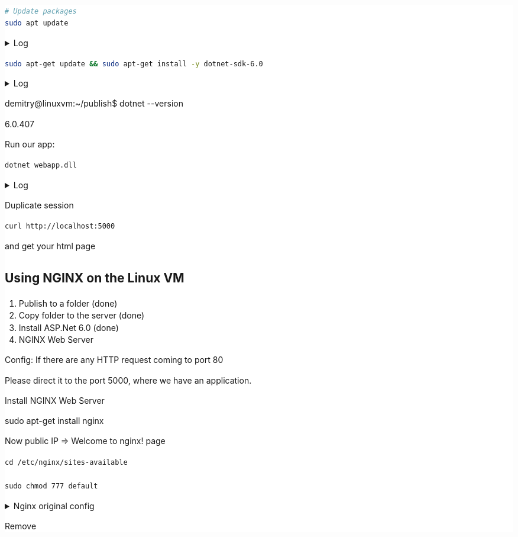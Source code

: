 ```bash
# Update packages
sudo apt update
```

<details><summary>Log</summary></details>

```bash
sudo apt-get update && sudo apt-get install -y dotnet-sdk-6.0
```

</details>

<details><summary>Log</summary></details>

demitry@linuxvm:~/publish$ dotnet --version

6.0.407

Run our app:

```
dotnet webapp.dll
```

<details><summary>Log</summary></details>

Duplicate session

```bash
curl http://localhost:5000
```

and get your html page

## Using NGINX on the Linux VM

1) Publish to a folder (done)
2) Copy folder to the server (done)
3) Install ASP.Net 6.0 (done)
4) NGINX Web Server

Config: If there are any HTTP request coming to port 80

Please direct it to the port 5000, where we have an application.

Install NGINX Web Server

sudo apt-get install nginx

Now public IP => Welcome to nginx! page

```
cd /etc/nginx/sites-available

sudo chmod 777 default
```

<details><summary>Nginx original config</summary></details>

Remove
